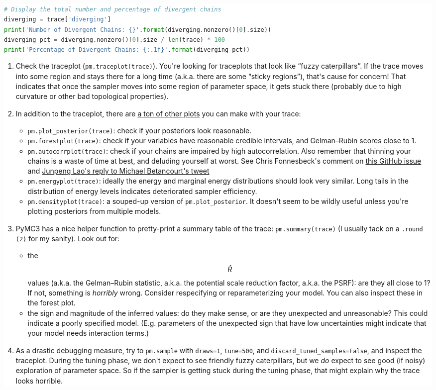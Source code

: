    ```python
   # Display the total number and percentage of divergent chains
   diverging = trace['diverging']
   print('Number of Divergent Chains: {}'.format(diverging.nonzero()[0].size))
   diverging_pct = diverging.nonzero()[0].size / len(trace) * 100
   print('Percentage of Divergent Chains: {:.1f}'.format(diverging_pct))
   ```

1. Check the traceplot (`pm.traceplot(trace)`). You're looking for traceplots
   that look like “fuzzy caterpillars”. If the trace moves into some region and
   stays there for a long time (a.k.a. there are some “sticky regions”), that's
   cause for concern! That indicates that once the sampler moves into some
   region of parameter space, it gets stuck there (probably due to high
   curvature or other bad topological properties).

1. In addition to the traceplot, there are [a ton of other
   plots](https://docs.pymc.io/api/plots.html) you can make with your trace:

   - `pm.plot_posterior(trace)`: check if your posteriors look reasonable.
   - `pm.forestplot(trace)`: check if your variables have reasonable credible
     intervals, and Gelman–Rubin scores close to 1.
   - `pm.autocorrplot(trace)`: check if your chains are impaired by high
     autocorrelation. Also remember that thinning your chains is a waste of
     time at best, and deluding yourself at worst. See Chris Fonnesbeck's
     comment on [this GitHub
     issue](https://github.com/pymc-devs/pymc/issues/23) and [Junpeng Lao's
     reply to Michael Betancourt's
     tweet](https://twitter.com/junpenglao/status/1009748562136256512)
   - `pm.energyplot(trace)`: ideally the energy and marginal energy
     distributions should look very similar. Long tails in the distribution of
     energy levels indicates deteriorated sampler efficiency.
   - `pm.densityplot(trace)`: a souped-up version of `pm.plot_posterior`. It
     doesn't seem to be wildly useful unless you're plotting posteriors from
     multiple models.

1. PyMC3 has a nice helper function to pretty-print a summary table of the
   trace: `pm.summary(trace)` (I usually tack on a `.round(2)` for my sanity).
   Look out for:
   - the $$\hat{R}$$ values (a.k.a. the Gelman–Rubin statistic, a.k.a. the
     potential scale reduction factor, a.k.a. the PSRF): are they all close to
     1? If not, something is _horribly_ wrong. Consider respecifying or
     reparameterizing your model. You can also inspect these in the forest plot.
   - the sign and magnitude of the inferred values: do they make sense, or are
     they unexpected and unreasonable? This could indicate a poorly specified
     model. (E.g. parameters of the unexpected sign that have low uncertainties
     might indicate that your model needs interaction terms.)

1. As a drastic debugging measure, try to `pm.sample` with `draws=1`,
   `tune=500`, and `discard_tuned_samples=False`, and inspect the traceplot.
   During the tuning phase, we don't expect to see friendly fuzzy caterpillars,
   but we _do_ expect to see good (if noisy) exploration of parameter space. So
   if the sampler is getting stuck during the tuning phase, that might explain
   why the trace looks horrible.
